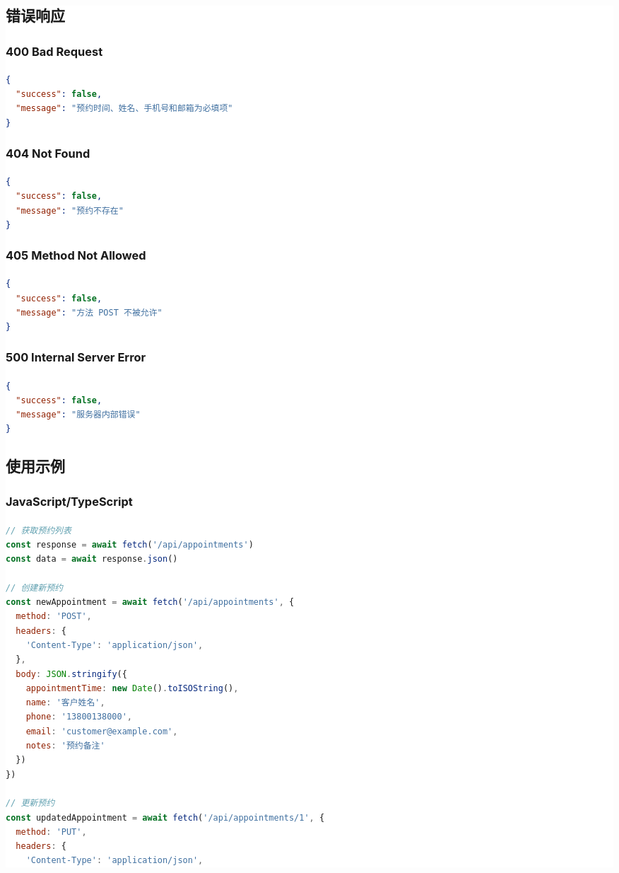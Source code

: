 ## 错误响应

### 400 Bad Request
```json
{
  "success": false,
  "message": "预约时间、姓名、手机号和邮箱为必填项"
}
```

### 404 Not Found
```json
{
  "success": false,
  "message": "预约不存在"
}
```

### 405 Method Not Allowed
```json
{
  "success": false,
  "message": "方法 POST 不被允许"
}
```

### 500 Internal Server Error
```json
{
  "success": false,
  "message": "服务器内部错误"
}
```

## 使用示例

### JavaScript/TypeScript

```javascript
// 获取预约列表
const response = await fetch('/api/appointments')
const data = await response.json()

// 创建新预约
const newAppointment = await fetch('/api/appointments', {
  method: 'POST',
  headers: {
    'Content-Type': 'application/json',
  },
  body: JSON.stringify({
    appointmentTime: new Date().toISOString(),
    name: '客户姓名',
    phone: '13800138000',
    email: 'customer@example.com',
    notes: '预约备注'
  })
})

// 更新预约
const updatedAppointment = await fetch('/api/appointments/1', {
  method: 'PUT',
  headers: {
    'Content-Type': 'application/json',
```